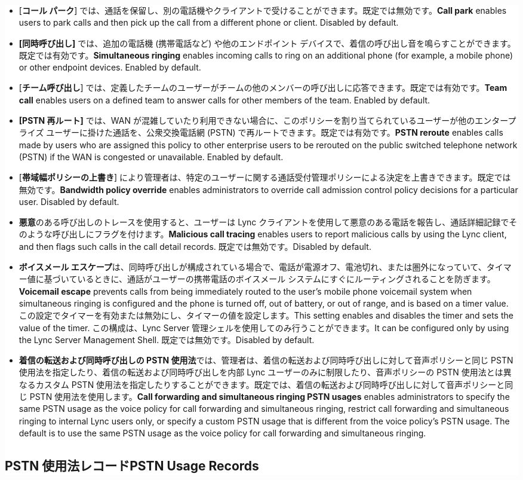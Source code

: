   - <span data-ttu-id="cb1d7-p109">[**コール パーク**] では、通話を保留し、別の電話機やクライアントで受けることができます。既定では無効です。</span><span class="sxs-lookup"><span data-stu-id="cb1d7-p109">**Call park** enables users to park calls and then pick up the call from a different phone or client. Disabled by default.</span></span>

  - <span data-ttu-id="cb1d7-p110">**[同時呼び出し]** では、追加の電話機 (携帯電話など) や他のエンドポイント デバイスで、着信の呼び出し音を鳴らすことができます。既定では有効です。</span><span class="sxs-lookup"><span data-stu-id="cb1d7-p110">**Simultaneous ringing** enables incoming calls to ring on an additional phone (for example, a mobile phone) or other endpoint devices. Enabled by default.</span></span>

  - <span data-ttu-id="cb1d7-p111">[**チーム呼び出し**] では、定義したチームのユーザーがチームの他のメンバーの呼び出しに応答できます。既定では有効です。</span><span class="sxs-lookup"><span data-stu-id="cb1d7-p111">**Team call** enables users on a defined team to answer calls for other members of the team. Enabled by default.</span></span>

  - <span data-ttu-id="cb1d7-p112">**[PSTN 再ルート]** では、WAN が混雑していたり利用できない場合に、このポリシーを割り当てられているユーザーが他のエンタープライズ ユーザーに掛けた通話を、公衆交換電話網 (PSTN) で再ルートできます。既定では有効です。</span><span class="sxs-lookup"><span data-stu-id="cb1d7-p112">**PSTN reroute** enables calls made by users who are assigned this policy to other enterprise users to be rerouted on the public switched telephone network (PSTN) if the WAN is congested or unavailable. Enabled by default.</span></span>

  - <span data-ttu-id="cb1d7-p113">[**帯域幅ポリシーの上書き**] により管理者は、特定のユーザーに関する通話受付管理ポリシーによる決定を上書きできます。既定では無効です。</span><span class="sxs-lookup"><span data-stu-id="cb1d7-p113">**Bandwidth policy override** enables administrators to override call admission control policy decisions for a particular user. Disabled by default.</span></span>

  - <span data-ttu-id="cb1d7-149">**悪意**のある呼び出しのトレースを使用すると、ユーザーは Lync クライアントを使用して悪意のある電話を報告し、通話詳細記録でそのような呼び出しにフラグを付けます。</span><span class="sxs-lookup"><span data-stu-id="cb1d7-149">**Malicious call tracing** enables users to report malicious calls by using the Lync client, and then flags such calls in the call detail records.</span></span> <span data-ttu-id="cb1d7-150">既定では無効です。</span><span class="sxs-lookup"><span data-stu-id="cb1d7-150">Disabled by default.</span></span>

  - <span data-ttu-id="cb1d7-151">**ボイスメール エスケープ**は、同時呼び出しが構成されている場合で、電話が電源オフ、電池切れ、または圏外になっていて、タイマー値に基づいているときに、通話がユーザーの携帯電話のボイスメール システムにすぐにルーティングされることを防ぎます。</span><span class="sxs-lookup"><span data-stu-id="cb1d7-151">**Voicemail escape** prevents calls from being immediately routed to the user’s mobile phone voicemail system when simultaneous ringing is configured and the phone is turned off, out of battery, or out of range, and is based on a timer value.</span></span> <span data-ttu-id="cb1d7-152">この設定でタイマーを有効または無効にし、タイマーの値を設定します。</span><span class="sxs-lookup"><span data-stu-id="cb1d7-152">This setting enables and disables the timer and sets the value of the timer.</span></span> <span data-ttu-id="cb1d7-153">この構成は、Lync Server 管理シェルを使用してのみ行うことができます。</span><span class="sxs-lookup"><span data-stu-id="cb1d7-153">It can be configured only by using the Lync Server Management Shell.</span></span> <span data-ttu-id="cb1d7-154">既定では無効です。</span><span class="sxs-lookup"><span data-stu-id="cb1d7-154">Disabled by default.</span></span>

  - <span data-ttu-id="cb1d7-p116">**着信の転送および同時呼び出しの PSTN 使用法**では、管理者は、着信の転送および同時呼び出しに対して音声ポリシーと同じ PSTN 使用法を指定したり、着信の転送および同時呼び出しを内部 Lync ユーザーのみに制限したり、音声ポリシーの PSTN 使用法とは異なるカスタム PSTN 使用法を指定したりすることができます。既定では、着信の転送および同時呼び出しに対して音声ポリシーと同じ PSTN 使用法を使用します。</span><span class="sxs-lookup"><span data-stu-id="cb1d7-p116">**Call forwarding and simultaneous ringing PSTN usages** enables administrators to specify the same PSTN usage as the voice policy for call forwarding and simultaneous ringing, restrict call forwarding and simultaneous ringing to internal Lync users only, or specify a custom PSTN usage that is different from the voice policy’s PSTN usage. The default is to use the same PSTN usage as the voice policy for call forwarding and simultaneous ringing.</span></span>

</div>

<div>

## <a name="pstn-usage-records"></a><span data-ttu-id="cb1d7-157">PSTN 使用法レコード</span><span class="sxs-lookup"><span data-stu-id="cb1d7-157">PSTN Usage Records</span></span>
